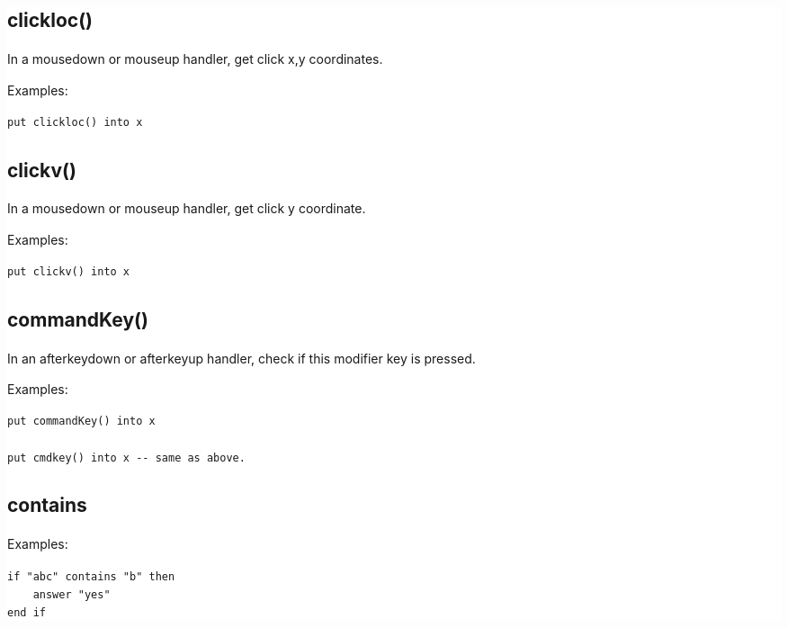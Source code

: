



## clickloc()

In a mousedown or mouseup handler, get click x,y coordinates.


Examples:

```
put clickloc() into x
```





## clickv()

In a mousedown or mouseup handler, get click y coordinate.


Examples:

```
put clickv() into x
```





## commandKey()

In an afterkeydown or afterkeyup handler, check if this modifier 
key is pressed.

Examples:

```
put commandKey() into x

put cmdkey() into x -- same as above.
```





## contains



Examples:

```
if "abc" contains "b" then
    answer "yes"
end if
```

